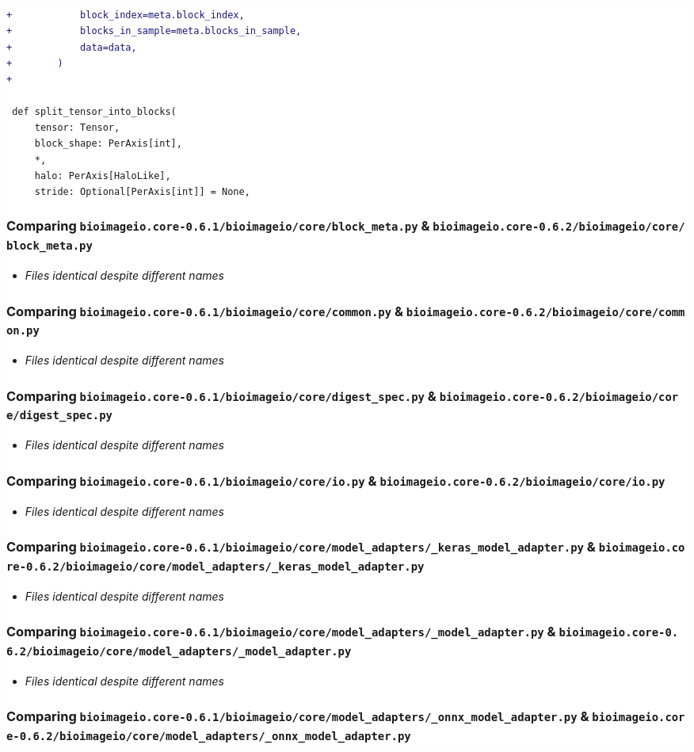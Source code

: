 ```diff
+            block_index=meta.block_index,
+            blocks_in_sample=meta.blocks_in_sample,
+            data=data,
+        )
+
 
 def split_tensor_into_blocks(
     tensor: Tensor,
     block_shape: PerAxis[int],
     *,
     halo: PerAxis[HaloLike],
     stride: Optional[PerAxis[int]] = None,
```

### Comparing `bioimageio.core-0.6.1/bioimageio/core/block_meta.py` & `bioimageio.core-0.6.2/bioimageio/core/block_meta.py`

 * *Files identical despite different names*

### Comparing `bioimageio.core-0.6.1/bioimageio/core/common.py` & `bioimageio.core-0.6.2/bioimageio/core/common.py`

 * *Files identical despite different names*

### Comparing `bioimageio.core-0.6.1/bioimageio/core/digest_spec.py` & `bioimageio.core-0.6.2/bioimageio/core/digest_spec.py`

 * *Files identical despite different names*

### Comparing `bioimageio.core-0.6.1/bioimageio/core/io.py` & `bioimageio.core-0.6.2/bioimageio/core/io.py`

 * *Files identical despite different names*

### Comparing `bioimageio.core-0.6.1/bioimageio/core/model_adapters/_keras_model_adapter.py` & `bioimageio.core-0.6.2/bioimageio/core/model_adapters/_keras_model_adapter.py`

 * *Files identical despite different names*

### Comparing `bioimageio.core-0.6.1/bioimageio/core/model_adapters/_model_adapter.py` & `bioimageio.core-0.6.2/bioimageio/core/model_adapters/_model_adapter.py`

 * *Files identical despite different names*

### Comparing `bioimageio.core-0.6.1/bioimageio/core/model_adapters/_onnx_model_adapter.py` & `bioimageio.core-0.6.2/bioimageio/core/model_adapters/_onnx_model_adapter.py`
